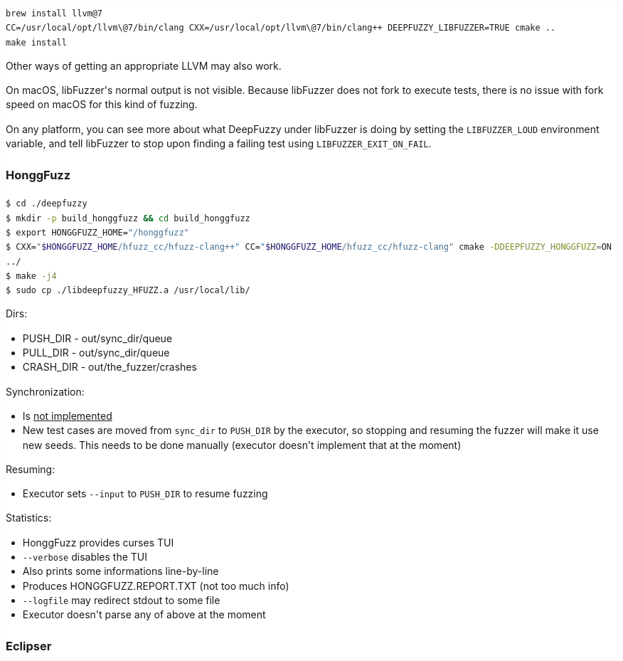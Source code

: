 ```shell
brew install llvm@7
CC=/usr/local/opt/llvm\@7/bin/clang CXX=/usr/local/opt/llvm\@7/bin/clang++ DEEPFUZZY_LIBFUZZER=TRUE cmake ..
make install
```

Other ways of getting an appropriate LLVM may also work.

On macOS, libFuzzer's normal output is not visible.  Because libFuzzer
does not fork to execute tests, there is no issue with fork speed on
macOS for this kind of fuzzing.

On any platform,
you can see more about what DeepFuzzy under libFuzzer is doing by
setting the `LIBFUZZER_LOUD` environment variable, and tell libFuzzer
to stop upon finding a failing test using `LIBFUZZER_EXIT_ON_FAIL`.


### HonggFuzz

```bash
$ cd ./deepfuzzy
$ mkdir -p build_honggfuzz && cd build_honggfuzz
$ export HONGGFUZZ_HOME="/honggfuzz"
$ CXX="$HONGGFUZZ_HOME/hfuzz_cc/hfuzz-clang++" CC="$HONGGFUZZ_HOME/hfuzz_cc/hfuzz-clang" cmake -DDEEPFUZZY_HONGGFUZZ=ON ../
$ make -j4
$ sudo cp ./libdeepfuzzy_HFUZZ.a /usr/local/lib/
```

Dirs:
* PUSH_DIR  - out/sync_dir/queue
* PULL_DIR  - out/sync_dir/queue
* CRASH_DIR - out/the_fuzzer/crashes

Synchronization:
* Is [not implemented](https://github.com/google/honggfuzz/issues/125)
* New test cases are moved from `sync_dir` to `PUSH_DIR` by the executor,
so stopping and resuming the fuzzer will make it use new seeds. This needs to
be done manually (executor doesn't implement that at the moment)

Resuming:
* Executor sets `--input` to `PUSH_DIR` to resume fuzzing

Statistics:
* HonggFuzz provides curses TUI
* `--verbose` disables the TUI
* Also prints some informations line-by-line
* Produces HONGGFUZZ.REPORT.TXT (not too much info)
* `--logfile` may redirect stdout to some file
* Executor doesn't parse any of above at the moment


### Eclipser
